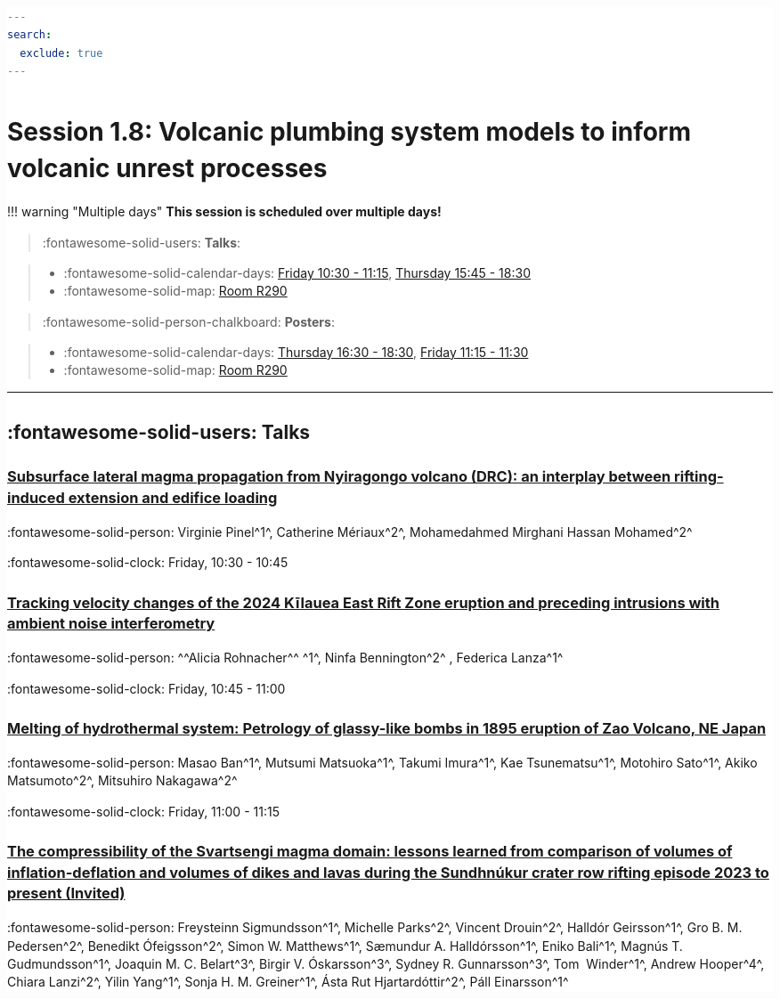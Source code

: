 ```yaml
---
search:
  exclude: true
---
```


# Session 1.8: Volcanic plumbing system models to inform volcanic unrest processes

!!! warning "Multiple days"
    **This session is scheduled over multiple days!**

> :fontawesome-solid-users: **Talks**:

> - :fontawesome-solid-calendar-days: [Friday 10:30 - 11:15](../sessions_comparison.md#__tabbed_4_4), [Thursday 15:45 - 18:30](../sessions_comparison.md#__tabbed_3_5)
> - :fontawesome-solid-map: [Room R290](../maps_venue.md#__tabbed_1_1)

> :fontawesome-solid-person-chalkboard: **Posters**:

> - :fontawesome-solid-calendar-days: [Thursday 16:30 - 18:30](../sessions_comparison.md#__tabbed_3_6), [Friday 11:15 - 11:30](../sessions_comparison.md#__tabbed_4_4)
> - :fontawesome-solid-map: [Room R290](../maps_venue.md#__tabbed_1_1)

---

## :fontawesome-solid-users: Talks

### [Subsurface lateral magma propagation from Nyiragongo volcano (DRC): an interplay between rifting-induced extension and edifice loading](../abstracts/1-8-4.md)
:fontawesome-solid-person: Virginie Pinel^1^, Catherine Mériaux^2^, Mohamedahmed Mirghani Hassan Mohamed^2^

:fontawesome-solid-clock: Friday, 10:30 - 10:45

### [Tracking velocity changes of the 2024 Kīlauea East Rift Zone eruption and preceding intrusions with ambient noise interferometry](../abstracts/1-8-5.md)
:fontawesome-solid-person: ^^Alicia Rohnacher^^ ^1^, Ninfa Bennington^2^ , Federica Lanza^1^

:fontawesome-solid-clock: Friday, 10:45 - 11:00

### [Melting of hydrothermal system: Petrology of glassy-like bombs in 1895 eruption of Zao Volcano, NE Japan](../abstracts/1-8-2.md)
:fontawesome-solid-person: Masao Ban^1^, Mutsumi Matsuoka^1^, Takumi Imura^1^, Kae Tsunematsu^1^, Motohiro Sato^1^, Akiko Matsumoto^2^, Mitsuhiro Nakagawa^2^

:fontawesome-solid-clock: Friday, 11:00 - 11:15

### [The compressibility of the Svartsengi magma domain: lessons learned from comparison of volumes of inflation-deflation and volumes of dikes and lavas during the Sundhnúkur crater row rifting episode 2023 to present (Invited)](../abstracts/1-8-6.md)
:fontawesome-solid-person: Freysteinn Sigmundsson^1^, Michelle Parks^2^, Vincent Drouin^2^, Halldór Geirsson^1^, Gro B. M. Pedersen^2^, Benedikt Ófeigsson^2^, Simon W. Matthews^1^, Sæmundur A. Halldórsson^1^, Eniko Bali^1^, Magnús T. Gudmundsson^1^, Joaquin M. C. Belart^3^, Birgir V. Óskarsson^3^, Sydney R. Gunnarsson^3^, Tom  Winder^1^, Andrew Hooper^4^, Chiara Lanzi^2^, Yilin Yang^1^, Sonja H. M. Greiner^1^, Ásta Rut Hjartardóttir^2^, Páll Einarsson^1^

